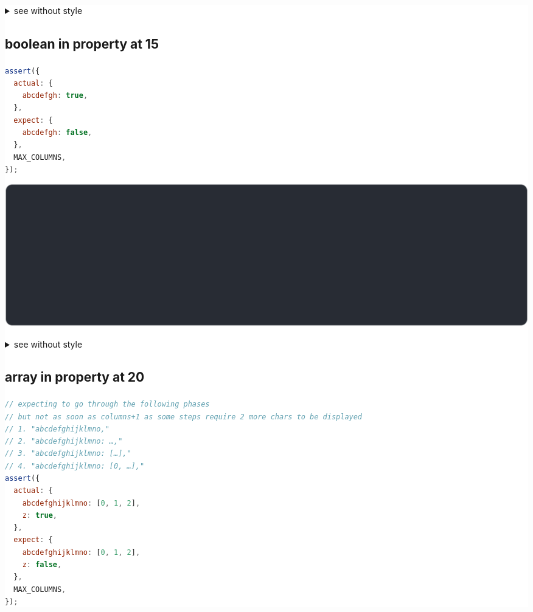 <details><summary>see without style</summary></details>


## boolean in property at 15

```js
assert({
  actual: {
    abcdefgh: true,
  },
  expect: {
    abcdefgh: false,
  },
  MAX_COLUMNS,
});
```

![img](max_columns/boolean_in_property_at_15/throw.svg)

<details><summary>see without style</summary></details>


## array in property at 20

```js
// expecting to go through the following phases
// but not as soon as columns+1 as some steps require 2 more chars to be displayed
// 1. "abcdefghijklmno,"
// 2. "abcdefghijklmno: …,"
// 3. "abcdefghijklmno: […],"
// 4. "abcdefghijklmno: [0, …],"
assert({
  actual: {
    abcdefghijklmno: [0, 1, 2],
    z: true,
  },
  expect: {
    abcdefghijklmno: [0, 1, 2],
    z: false,
  },
  MAX_COLUMNS,
});
```
